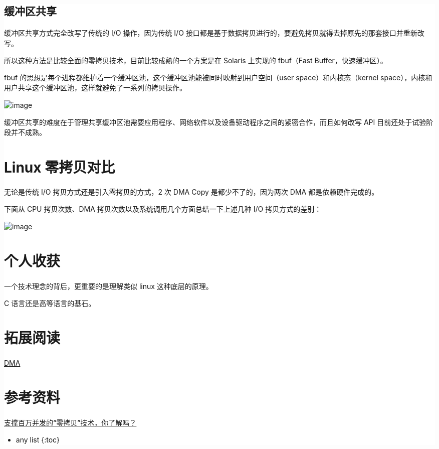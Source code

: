 ## 缓冲区共享

缓冲区共享方式完全改写了传统的 I/O 操作，因为传统 I/O 接口都是基于数据拷贝进行的，要避免拷贝就得去掉原先的那套接口并重新改写。

所以这种方法是比较全面的零拷贝技术，目前比较成熟的一个方案是在 Solaris 上实现的 fbuf（Fast Buffer，快速缓冲区）。

fbuf 的思想是每个进程都维护着一个缓冲区池，这个缓冲区池能被同时映射到用户空间（user space）和内核态（kernel space），内核和用户共享这个缓冲区池，这样就避免了一系列的拷贝操作。

![image](https://user-images.githubusercontent.com/18375710/70585222-8974d580-1bfe-11ea-9be4-93e714312dd5.png)

缓冲区共享的难度在于管理共享缓冲区池需要应用程序、网络软件以及设备驱动程序之间的紧密合作，而且如何改写 API 目前还处于试验阶段并不成熟。

# Linux 零拷贝对比

无论是传统 I/O 拷贝方式还是引入零拷贝的方式，2 次 DMA Copy 是都少不了的，因为两次 DMA 都是依赖硬件完成的。

下面从 CPU 拷贝次数、DMA 拷贝次数以及系统调用几个方面总结一下上述几种 I/O 拷贝方式的差别：

![image](https://user-images.githubusercontent.com/18375710/70585297-c771f980-1bfe-11ea-91a1-ef5c0b6087fc.png)

# 个人收获

一个技术理念的背后，更重要的是理解类似 linux 这种底层的原理。

C 语言还是高等语言的基石。

# 拓展阅读

[DMA](https://houbb.github.io/2018/09/22/java-nio-09-zero-copy-dma-16)

# 参考资料

[支撑百万并发的“零拷贝”技术，你了解吗？](https://mp.weixin.qq.com/s/q_0IbLRgnxvzG-fnRBENmA)

* any list
{:toc}